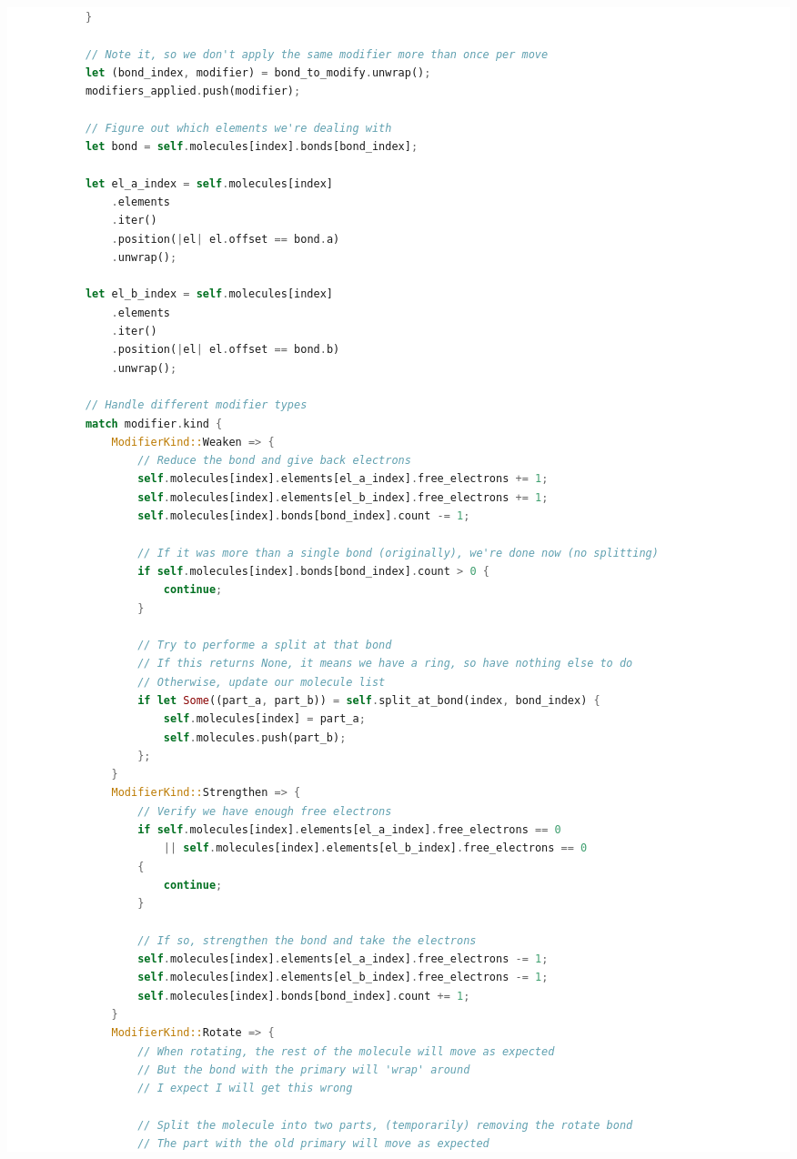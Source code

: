 ```rust
            }

            // Note it, so we don't apply the same modifier more than once per move
            let (bond_index, modifier) = bond_to_modify.unwrap();
            modifiers_applied.push(modifier);

            // Figure out which elements we're dealing with
            let bond = self.molecules[index].bonds[bond_index];

            let el_a_index = self.molecules[index]
                .elements
                .iter()
                .position(|el| el.offset == bond.a)
                .unwrap();

            let el_b_index = self.molecules[index]
                .elements
                .iter()
                .position(|el| el.offset == bond.b)
                .unwrap();

            // Handle different modifier types
            match modifier.kind {
                ModifierKind::Weaken => {
                    // Reduce the bond and give back electrons
                    self.molecules[index].elements[el_a_index].free_electrons += 1;
                    self.molecules[index].elements[el_b_index].free_electrons += 1;
                    self.molecules[index].bonds[bond_index].count -= 1;

                    // If it was more than a single bond (originally), we're done now (no splitting)
                    if self.molecules[index].bonds[bond_index].count > 0 {
                        continue;
                    }

                    // Try to performe a split at that bond
                    // If this returns None, it means we have a ring, so have nothing else to do
                    // Otherwise, update our molecule list
                    if let Some((part_a, part_b)) = self.split_at_bond(index, bond_index) {
                        self.molecules[index] = part_a;
                        self.molecules.push(part_b);
                    };
                }
                ModifierKind::Strengthen => {
                    // Verify we have enough free electrons
                    if self.molecules[index].elements[el_a_index].free_electrons == 0
                        || self.molecules[index].elements[el_b_index].free_electrons == 0
                    {
                        continue;
                    }

                    // If so, strengthen the bond and take the electrons
                    self.molecules[index].elements[el_a_index].free_electrons -= 1;
                    self.molecules[index].elements[el_b_index].free_electrons -= 1;
                    self.molecules[index].bonds[bond_index].count += 1;
                }
                ModifierKind::Rotate => {
                    // When rotating, the rest of the molecule will move as expected
                    // But the bond with the primary will 'wrap' around
                    // I expect I will get this wrong

                    // Split the molecule into two parts, (temporarily) removing the rotate bond
                    // The part with the old primary will move as expected
```